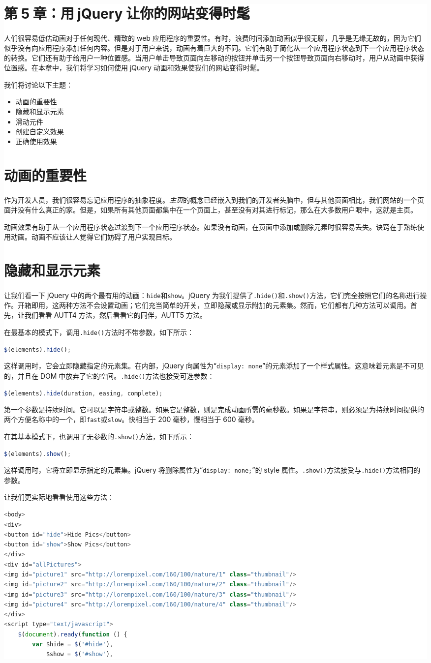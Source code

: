 # 第 5 章：用 jQuery 让你的网站变得时髦

人们很容易低估动画对于任何现代、精致的 web 应用程序的重要性。有时，浪费时间添加动画似乎很无聊，几乎是无缘无故的，因为它们似乎没有向应用程序添加任何内容。但是对于用户来说，动画有着巨大的不同。它们有助于简化从一个应用程序状态到下一个应用程序状态的转换。它们还有助于给用户一种位置感。当用户单击导致页面向左移动的按钮并单击另一个按钮导致页面向右移动时，用户从动画中获得位置感。在本章中，我们将学习如何使用 jQuery 动画和效果使我们的网站变得时髦。

我们将讨论以下主题：

*   动画的重要性
*   隐藏和显示元素
*   滑动元件
*   创建自定义效果
*   正确使用效果

# 动画的重要性

作为开发人员，我们很容易忘记应用程序的抽象程度。*主页*的概念已经嵌入到我们的开发者头脑中，但与其他页面相比，我们网站的一个页面并没有什么真正的家。但是，如果所有其他页面都集中在一个页面上，甚至没有对其进行标记，那么在大多数用户眼中，这就是主页。

动画效果有助于从一个应用程序状态过渡到下一个应用程序状态。如果没有动画，在页面中添加或删除元素时很容易丢失。诀窍在于熟练使用动画。动画不应该让人觉得它们妨碍了用户实现目标。

# 隐藏和显示元素

让我们看一下 jQuery 中的两个最有用的动画：`hide`和`show`。jQuery 为我们提供了`.hide()`和`.show()`方法，它们完全按照它们的名称进行操作。开箱即用，这两种方法不会设置动画；它们充当简单的开关，立即隐藏或显示附加的元素集。然而，它们都有几种方法可以调用。首先，让我们看看 AUTT4 方法，然后看看它的同伴，AUTT5 方法。

在最基本的模式下，调用`.hide()`方法时不带参数，如下所示：

```js
$(elements).hide();
```

这样调用时，它会立即隐藏指定的元素集。在内部，jQuery 向属性为“`display: none`”的元素添加了一个样式属性。这意味着元素是不可见的，并且在 DOM 中放弃了它的空间。`.hide()`方法也接受可选参数：

```js
$(elements).hide(duration, easing, complete);
```

第一个参数是持续时间。它可以是字符串或整数。如果它是整数，则是完成动画所需的毫秒数。如果是字符串，则必须是为持续时间提供的两个方便名称中的一个，即`fast`或`slow`。快相当于 200 毫秒，慢相当于 600 毫秒。

在其基本模式下，也调用了无参数的`.show()`方法，如下所示：

```js
$(elements).show();
```

这样调用时，它将立即显示指定的元素集。jQuery 将删除属性为“`display: none;`”的 style 属性。`.show()`方法接受与`.hide()`方法相同的参数。

让我们更实际地看看使用这些方法：

```js
<body>
<div>
<button id="hide">Hide Pics</button>
<button id="show">Show Pics</button>
</div>
<div id="allPictures">
<img id="picture1" src="http://lorempixel.com/160/100/nature/1" class="thumbnail"/>
<img id="picture2" src="http://lorempixel.com/160/100/nature/2" class="thumbnail"/>
<img id="picture3" src="http://lorempixel.com/160/100/nature/3" class="thumbnail"/>
<img id="picture4" src="http://lorempixel.com/160/100/nature/4" class="thumbnail"/>
</div>
<script type="text/javascript">
    $(document).ready(function () {
        var $hide = $('#hide'),
            $show = $('#show'),
```